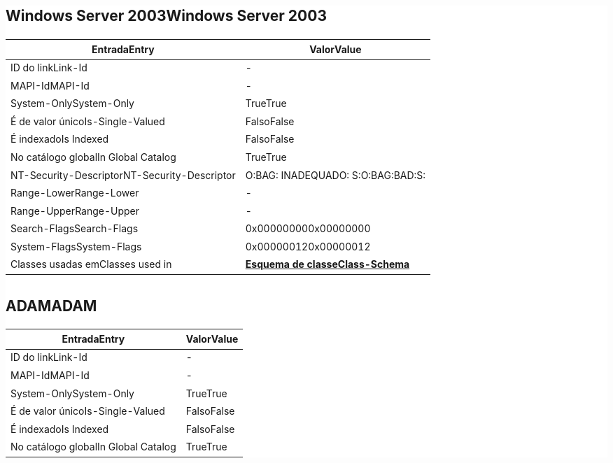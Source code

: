 ## <a name="windows-server-2003"></a><span data-ttu-id="1e882-157">Windows Server 2003</span><span class="sxs-lookup"><span data-stu-id="1e882-157">Windows Server 2003</span></span>



| <span data-ttu-id="1e882-158">Entrada</span><span class="sxs-lookup"><span data-stu-id="1e882-158">Entry</span></span> | <span data-ttu-id="1e882-159">Valor</span><span class="sxs-lookup"><span data-stu-id="1e882-159">Value</span></span> |
|------------------------|--------------------------------------------------|
| <span data-ttu-id="1e882-160">ID do link</span><span class="sxs-lookup"><span data-stu-id="1e882-160">Link-Id</span></span>                | \-                                               |
| <span data-ttu-id="1e882-161">MAPI-Id</span><span class="sxs-lookup"><span data-stu-id="1e882-161">MAPI-Id</span></span>                | \-                                               |
| <span data-ttu-id="1e882-162">System-Only</span><span class="sxs-lookup"><span data-stu-id="1e882-162">System-Only</span></span>            | <span data-ttu-id="1e882-163">True</span><span class="sxs-lookup"><span data-stu-id="1e882-163">True</span></span>                                             |
| <span data-ttu-id="1e882-164">É de valor único</span><span class="sxs-lookup"><span data-stu-id="1e882-164">Is-Single-Valued</span></span>       | <span data-ttu-id="1e882-165">Falso</span><span class="sxs-lookup"><span data-stu-id="1e882-165">False</span></span>                                            |
| <span data-ttu-id="1e882-166">É indexado</span><span class="sxs-lookup"><span data-stu-id="1e882-166">Is Indexed</span></span>             | <span data-ttu-id="1e882-167">Falso</span><span class="sxs-lookup"><span data-stu-id="1e882-167">False</span></span>                                            |
| <span data-ttu-id="1e882-168">No catálogo global</span><span class="sxs-lookup"><span data-stu-id="1e882-168">In Global Catalog</span></span>      | <span data-ttu-id="1e882-169">True</span><span class="sxs-lookup"><span data-stu-id="1e882-169">True</span></span>                                             |
| <span data-ttu-id="1e882-170">NT-Security-Descriptor</span><span class="sxs-lookup"><span data-stu-id="1e882-170">NT-Security-Descriptor</span></span> | <span data-ttu-id="1e882-171">O:BAG: INADEQUADO: S:</span><span class="sxs-lookup"><span data-stu-id="1e882-171">O:BAG:BAD:S:</span></span>                                     |
| <span data-ttu-id="1e882-172">Range-Lower</span><span class="sxs-lookup"><span data-stu-id="1e882-172">Range-Lower</span></span>            | \-                                               |
| <span data-ttu-id="1e882-173">Range-Upper</span><span class="sxs-lookup"><span data-stu-id="1e882-173">Range-Upper</span></span>            | \-                                               |
| <span data-ttu-id="1e882-174">Search-Flags</span><span class="sxs-lookup"><span data-stu-id="1e882-174">Search-Flags</span></span>           | <span data-ttu-id="1e882-175">0x00000000</span><span class="sxs-lookup"><span data-stu-id="1e882-175">0x00000000</span></span>                                       |
| <span data-ttu-id="1e882-176">System-Flags</span><span class="sxs-lookup"><span data-stu-id="1e882-176">System-Flags</span></span>           | <span data-ttu-id="1e882-177">0x00000012</span><span class="sxs-lookup"><span data-stu-id="1e882-177">0x00000012</span></span>                                       |
| <span data-ttu-id="1e882-178">Classes usadas em</span><span class="sxs-lookup"><span data-stu-id="1e882-178">Classes used in</span></span>        | [<span data-ttu-id="1e882-179">**Esquema de classe**</span><span class="sxs-lookup"><span data-stu-id="1e882-179">**Class-Schema**</span></span>](c-classschema.md)<br/> |



## <a name="adam"></a><span data-ttu-id="1e882-180">ADAM</span><span class="sxs-lookup"><span data-stu-id="1e882-180">ADAM</span></span>



| <span data-ttu-id="1e882-181">Entrada</span><span class="sxs-lookup"><span data-stu-id="1e882-181">Entry</span></span> | <span data-ttu-id="1e882-182">Valor</span><span class="sxs-lookup"><span data-stu-id="1e882-182">Value</span></span> |
|------------------------|--------------------------------------------------|
| <span data-ttu-id="1e882-183">ID do link</span><span class="sxs-lookup"><span data-stu-id="1e882-183">Link-Id</span></span>                | \-                                               |
| <span data-ttu-id="1e882-184">MAPI-Id</span><span class="sxs-lookup"><span data-stu-id="1e882-184">MAPI-Id</span></span>                | \-                                               |
| <span data-ttu-id="1e882-185">System-Only</span><span class="sxs-lookup"><span data-stu-id="1e882-185">System-Only</span></span>            | <span data-ttu-id="1e882-186">True</span><span class="sxs-lookup"><span data-stu-id="1e882-186">True</span></span>                                             |
| <span data-ttu-id="1e882-187">É de valor único</span><span class="sxs-lookup"><span data-stu-id="1e882-187">Is-Single-Valued</span></span>       | <span data-ttu-id="1e882-188">Falso</span><span class="sxs-lookup"><span data-stu-id="1e882-188">False</span></span>                                            |
| <span data-ttu-id="1e882-189">É indexado</span><span class="sxs-lookup"><span data-stu-id="1e882-189">Is Indexed</span></span>             | <span data-ttu-id="1e882-190">Falso</span><span class="sxs-lookup"><span data-stu-id="1e882-190">False</span></span>                                            |
| <span data-ttu-id="1e882-191">No catálogo global</span><span class="sxs-lookup"><span data-stu-id="1e882-191">In Global Catalog</span></span>      | <span data-ttu-id="1e882-192">True</span><span class="sxs-lookup"><span data-stu-id="1e882-192">True</span></span>                                             |